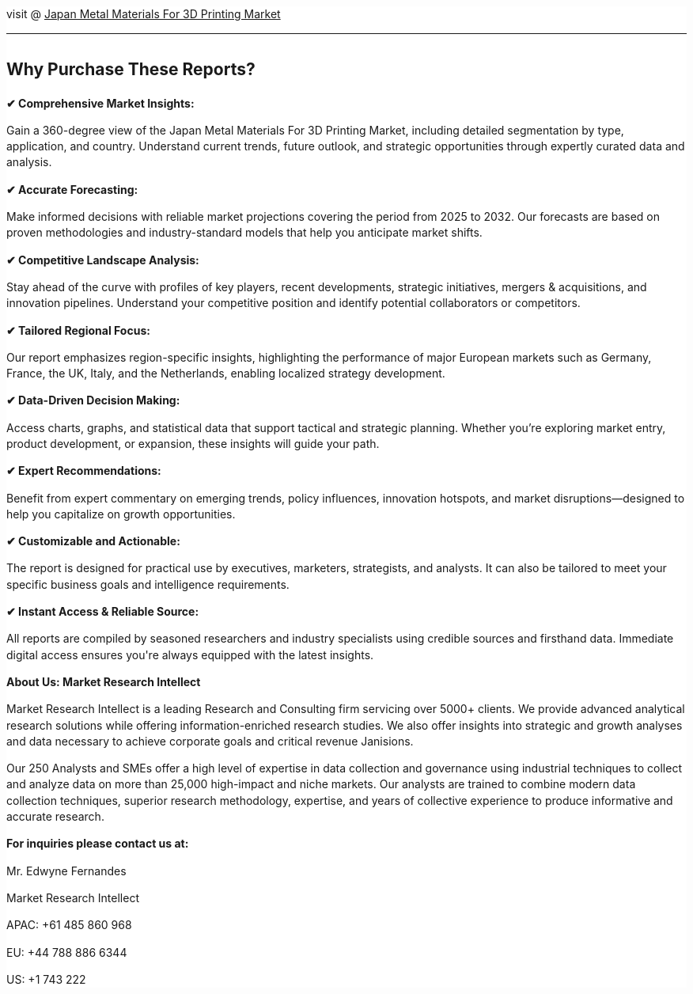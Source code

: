visit&nbsp;@</strong>&nbsp;</span><span class="font-[700]"><a href="https://www.marketresearchintellect.com/product/global-metal-materials-for-3d-printing-market/?utm_source=Linkedin&utm_medium=828" target="_blank" data-tracking-control-name="article-ssr-frontend-pulse_little-text-block" data-tracking-will-navigate="" data-test-link="">Japan Metal Materials For 3D Printing Market</a></span></p></blockquote><hr /><h2>Why Purchase These Reports?</h2><p><strong>✔ Comprehensive Market Insights:</strong></p><p>Gain a 360-degree view of the Japan Metal Materials For 3D Printing Market, including detailed segmentation by type, application, and country. Understand current trends, future outlook, and strategic opportunities through expertly curated data and analysis.</p><p><strong>✔ Accurate Forecasting:</strong></p><p>Make informed decisions with reliable market projections covering the period from 2025 to 2032. Our forecasts are based on proven methodologies and industry-standard models that help you anticipate market shifts.</p><p><strong>✔ Competitive Landscape Analysis:</strong></p><p>Stay ahead of the curve with profiles of key players, recent developments, strategic initiatives, mergers &amp; acquisitions, and innovation pipelines. Understand your competitive position and identify potential collaborators or competitors.</p><p><strong>✔ Tailored Regional Focus:</strong></p><p>Our report emphasizes region-specific insights, highlighting the performance of major European markets such as Germany, France, the UK, Italy, and the Netherlands, enabling localized strategy development.</p><p><strong>✔ Data-Driven Decision Making:</strong></p><p>Access charts, graphs, and statistical data that support tactical and strategic planning. Whether you&rsquo;re exploring market entry, product development, or expansion, these insights will guide your path.</p><p><strong>✔ Expert Recommendations:</strong></p><p>Benefit from expert commentary on emerging trends, policy influences, innovation hotspots, and market disruptions&mdash;designed to help you capitalize on growth opportunities.</p><p><strong>✔ Customizable and Actionable:</strong></p><p>The report is designed for practical use by executives, marketers, strategists, and analysts. It can also be tailored to meet your specific business goals and intelligence requirements.</p><p><strong>✔ Instant Access &amp; Reliable Source:</strong></p><p>All reports are compiled by seasoned researchers and industry specialists using credible sources and firsthand data. Immediate digital access ensures you're always equipped with the latest insights.</p><p><strong><span class="font-[700]">About Us: Market Research Intellect</span></strong></p><p><span class="">Market Research Intellect is a leading Research and Consulting firm servicing over 5000+ clients. We provide advanced analytical research solutions while offering information-enriched research studies.&nbsp;</span>We also offer insights into strategic and growth analyses and data necessary to achieve corporate goals and critical revenue Janisions.</p><p><span class="">Our 250 Analysts and SMEs offer a high level of expertise in data collection and governance using industrial techniques to collect and analyze data on more than 25,000 high-impact and niche markets. Our analysts are trained to combine modern data collection techniques, superior research methodology, expertise, and years of collective experience to produce informative and accurate research.</span></p><p><strong>For inquiries please contact us at:</strong></p><p>Mr. Edwyne Fernandes</p><p>Market Research Intellect</p><p>APAC: +61 485 860 968</p><p>EU: +44 788 886 6344</p><p>US: +1 743 222